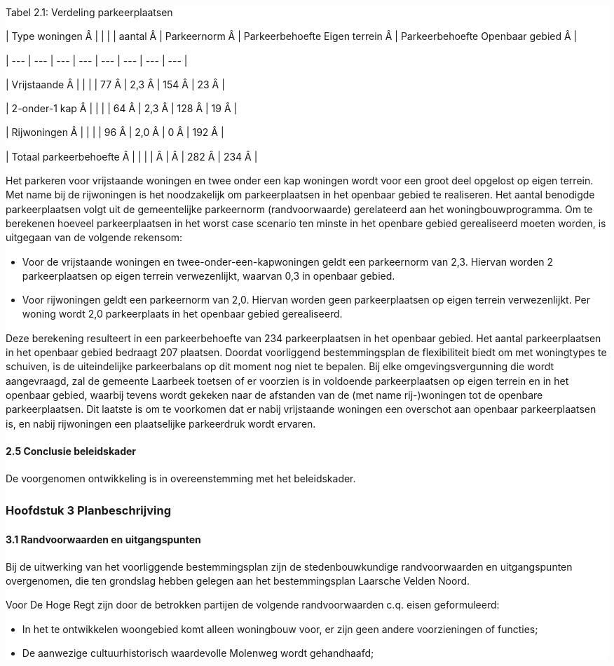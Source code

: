Tabel 2\.1: Verdeling parkeerplaatsen

| Type woningen   Â | | | | aantal   Â | Parkeernorm   Â | Parkeerbehoefte Eigen terrein   Â | Parkeerbehoefte Openbaar gebied   Â |

| --- | --- | --- | --- | --- | --- | --- | --- |

| Vrijstaande    Â | | | | 77   Â | 2,3   Â | 154   Â | 23   Â |

| 2\-onder\-1 kap   Â | | | | 64   Â | 2,3   Â | 128   Â | 19   Â |

| Rijwoningen   Â | | | | 96   Â | 2,0   Â | 0   Â | 192   Â |

| Totaal parkeerbehoefte   Â | | | | Â | Â | 282   Â | 234   Â |

Het parkeren voor vrijstaande woningen en twee onder een kap woningen wordt voor een groot deel opgelost op eigen terrein. Met name bij de rijwoningen is het noodzakelijk om parkeerplaatsen in het openbaar gebied te realiseren. Het aantal benodigde parkeerplaatsen volgt uit de gemeentelijke parkeernorm (randvoorwaarde) gerelateerd aan het woningbouwprogramma. Om te berekenen hoeveel parkeerplaatsen in het worst case scenario ten minste in het openbare gebied gerealiseerd moeten worden, is uitgegaan van de volgende rekensom:

* Voor de vrijstaande woningen en twee\-onder\-een\-kapwoningen geldt een parkeernorm van 2,3\. Hiervan worden 2 parkeerplaatsen op eigen terrein verwezenlijkt, waarvan 0,3 in openbaar gebied.

* Voor rijwoningen geldt een parkeernorm van 2,0\. Hiervan worden geen parkeerplaatsen op eigen terrein verwezenlijkt. Per woning wordt 2,0 parkeerplaats in het openbaar gebied gerealiseerd.

Deze berekening resulteert in een parkeerbehoefte van 234 parkeerplaatsen in het openbaar gebied. Het aantal parkeerplaatsen in het openbaar gebied bedraagt 207 plaatsen. Doordat voorliggend bestemmingsplan de flexibiliteit biedt om met woningtypes te schuiven, is de uiteindelijke parkeerbalans op dit moment nog niet te bepalen. Bij elke omgevingsvergunning die wordt aangevraagd, zal de gemeente Laarbeek toetsen of er voorzien is in voldoende parkeerplaatsen op eigen terrein en in het openbaar gebied, waarbij tevens wordt gekeken naar de afstanden van de (met name rij\-)woningen tot de openbare parkeerplaatsen. Dit laatste is om te voorkomen dat er nabij vrijstaande woningen een overschot aan openbaar parkeerplaatsen is, en nabij rijwoningen een plaatselijke parkeerdruk wordt ervaren.

#### 2\.5 Conclusie beleidskader

De voorgenomen ontwikkeling is in overeenstemming met het beleidskader.

### Hoofdstuk 3 Planbeschrijving

#### 3\.1 Randvoorwaarden en uitgangspunten

Bij de uitwerking van het voorliggende bestemmingsplan zijn de stedenbouwkundige randvoorwaarden en uitgangspunten overgenomen, die ten grondslag hebben gelegen aan het bestemmingsplan Laarsche Velden Noord.

Voor De Hoge Regt zijn door de betrokken partijen de volgende randvoorwaarden c.q. eisen geformuleerd:

* In het te ontwikkelen woongebied komt alleen woningbouw voor, er zijn geen andere voorzieningen of functies;

* De aanwezige cultuurhistorisch waardevolle Molenweg wordt gehandhaafd;
